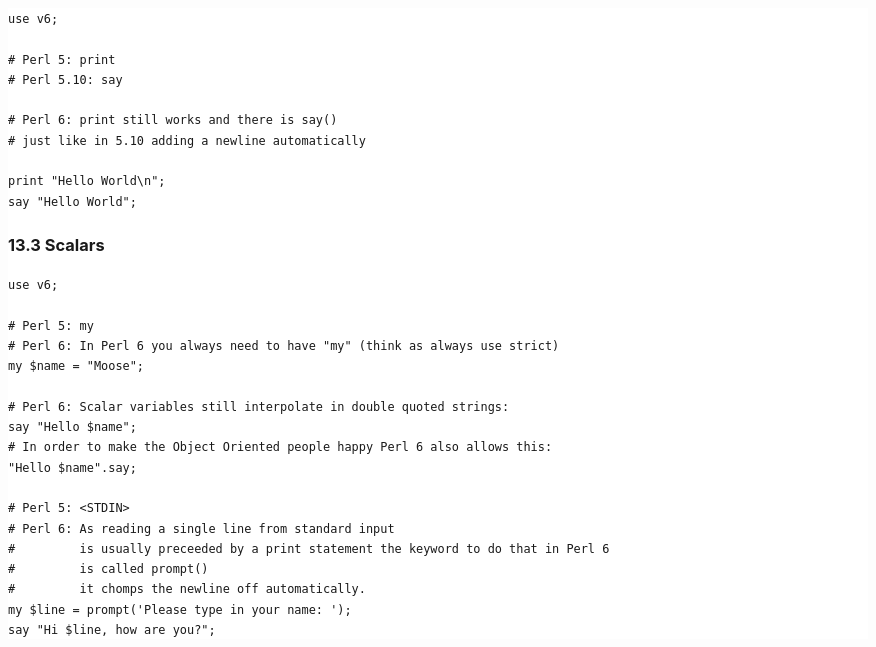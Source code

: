     use v6;

    # Perl 5: print
    # Perl 5.10: say

    # Perl 6: print still works and there is say()
    # just like in 5.10 adding a newline automatically

    print "Hello World\n";
    say "Hello World";

### 13.3 Scalars

    use v6;

    # Perl 5: my
    # Perl 6: In Perl 6 you always need to have "my" (think as always use strict)
    my $name = "Moose";

    # Perl 6: Scalar variables still interpolate in double quoted strings:
    say "Hello $name";
    # In order to make the Object Oriented people happy Perl 6 also allows this:
    "Hello $name".say;

    # Perl 5: <STDIN>
    # Perl 6: As reading a single line from standard input
    #         is usually preceeded by a print statement the keyword to do that in Perl 6
    #         is called prompt()
    #         it chomps the newline off automatically.
    my $line = prompt('Please type in your name: ');
    say "Hi $line, how are you?";
